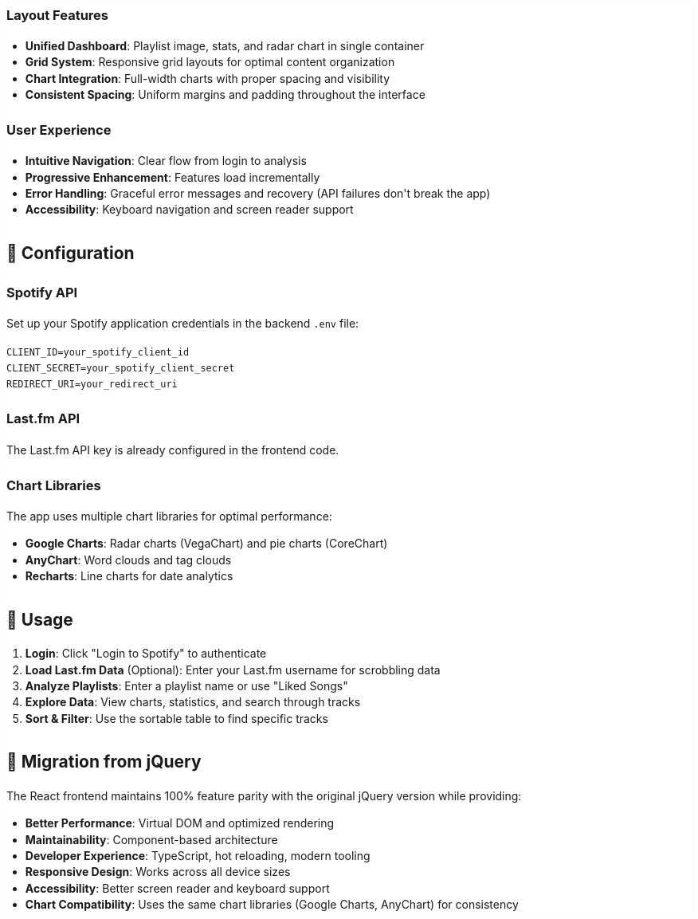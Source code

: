 ### Layout Features
- **Unified Dashboard**: Playlist image, stats, and radar chart in single container
- **Grid System**: Responsive grid layouts for optimal content organization
- **Chart Integration**: Full-width charts with proper spacing and visibility
- **Consistent Spacing**: Uniform margins and padding throughout the interface

### User Experience
- **Intuitive Navigation**: Clear flow from login to analysis
- **Progressive Enhancement**: Features load incrementally
- **Error Handling**: Graceful error messages and recovery (API failures don't break the app)
- **Accessibility**: Keyboard navigation and screen reader support

## 🔧 Configuration

### Spotify API
Set up your Spotify application credentials in the backend `.env` file:
```env
CLIENT_ID=your_spotify_client_id
CLIENT_SECRET=your_spotify_client_secret
REDIRECT_URI=your_redirect_uri
```

### Last.fm API
The Last.fm API key is already configured in the frontend code.

### Chart Libraries
The app uses multiple chart libraries for optimal performance:
- **Google Charts**: Radar charts (VegaChart) and pie charts (CoreChart)
- **AnyChart**: Word clouds and tag clouds
- **Recharts**: Line charts for date analytics

## 📱 Usage

1. **Login**: Click "Login to Spotify" to authenticate
2. **Load Last.fm Data** (Optional): Enter your Last.fm username for scrobbling data
3. **Analyze Playlists**: Enter a playlist name or use "Liked Songs"
4. **Explore Data**: View charts, statistics, and search through tracks
5. **Sort & Filter**: Use the sortable table to find specific tracks

## 🔄 Migration from jQuery

The React frontend maintains 100% feature parity with the original jQuery version while providing:

- **Better Performance**: Virtual DOM and optimized rendering
- **Maintainability**: Component-based architecture
- **Developer Experience**: TypeScript, hot reloading, modern tooling
- **Responsive Design**: Works across all device sizes
- **Accessibility**: Better screen reader and keyboard support
- **Chart Compatibility**: Uses the same chart libraries (Google Charts, AnyChart) for consistency
